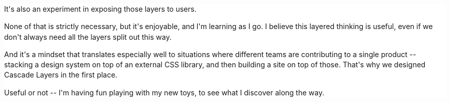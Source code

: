 It's also an experiment in
exposing those layers to users.

None of that is strictly necessary,
but it's enjoyable,
and I'm learning as I go.
I believe this layered thinking
is useful,
even if we don't always
need all the layers split out this way.

And it's a mindset
that translates especially well
to situations where different teams
are contributing to a single product --
stacking a design system
on top of an external CSS library,
and then building a site
on top of those.
That's why we designed
Cascade Layers in the first place.

Useful or not --
I'm having fun
playing with my new toys,
to see what I discover
along the way.
